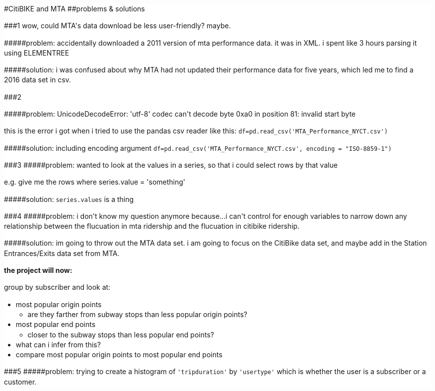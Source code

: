 #CitiBIKE and MTA
##problems & solutions

###1
wow, could MTA's data download be less user-friendly? maybe.

#####problem: 
accidentally downloaded a 2011 version of mta performance data. it was in XML. i spent like 3 hours parsing it using ELEMENTREE

#####solution: 
i was confused about why MTA had not updated their performance data for five years, which led me to find a 2016 data set in csv. 

	
###2 

#####problem: 
UnicodeDecodeError: 'utf-8' codec can't decode byte 0xa0 in position 81: invalid start byte

this is the error i got when i tried to use the pandas csv reader like this: 
`df=pd.read_csv('MTA_Performance_NYCT.csv')`

#####solution: 
including encoding argument
`df=pd.read_csv('MTA_Performance_NYCT.csv', encoding = "ISO-8859-1")`

###3 
#####problem: 
wanted to look at the values in a series, so that i could select rows by that value 

e.g. give me the rows where series.value = 'something'

#####solution: 
`series.values` is a thing 

###4 
#####problem: 
i don't know my question anymore because...i can't control for enough variables to narrow down any relationship between the flucuation in mta ridership and the flucuation in citibike ridership. 

#####solution: 
im going to throw out the MTA data set. i am going to focus on the CitiBike data set, and maybe add in the Station Entrances/Exits data set from MTA. 

**the project will now:**

group by subscriber and look at: 

- most popular origin points
	- 	are they farther from subway stops than less popular origin points? 
- most popular end points
	- 	closer to the subway stops than less popular end points? 
- what can i infer from this?
- compare most popular origin points to most popular end points 
	
###5 
#####problem: 
trying to create a histogram of `'tripduration'` by `'usertype'` which is whether the user is a subscriber or a customer. 
